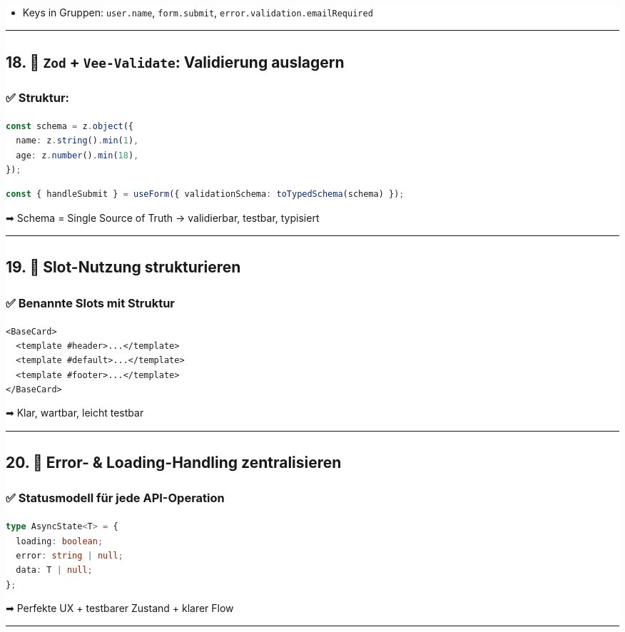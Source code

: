 * Keys in Gruppen: `user.name`, `form.submit`, `error.validation.emailRequired`

---

## 18. 🧪 `Zod` + `Vee-Validate`: Validierung auslagern

### ✅ Struktur:

```ts
const schema = z.object({
  name: z.string().min(1),
  age: z.number().min(18),
});
```

```ts
const { handleSubmit } = useForm({ validationSchema: toTypedSchema(schema) });
```

➡ Schema = Single Source of Truth → validierbar, testbar, typisiert

---

## 19. 🧼 Slot-Nutzung strukturieren

### ✅ Benannte Slots mit Struktur

```vue
<BaseCard>
  <template #header>...</template>
  <template #default>...</template>
  <template #footer>...</template>
</BaseCard>
```

➡ Klar, wartbar, leicht testbar

---

## 20. 🚥 Error- & Loading-Handling zentralisieren

### ✅ Statusmodell für jede API-Operation

```ts
type AsyncState<T> = {
  loading: boolean;
  error: string | null;
  data: T | null;
};
```

➡ Perfekte UX + testbarer Zustand + klarer Flow

---
